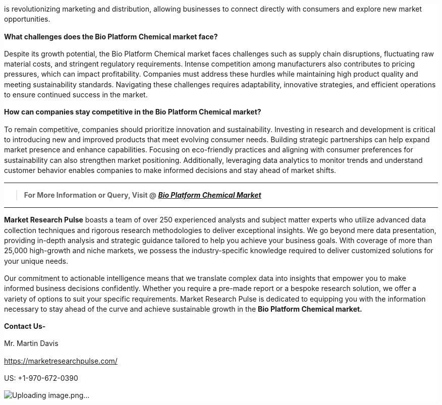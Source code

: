 is revolutionizing marketing and distribution, allowing businesses to connect directly with consumers and explore new market opportunities.</p><p><strong>What challenges does the Bio Platform Chemical market face?</strong></p><p>Despite its growth potential, the Bio Platform Chemical market faces challenges such as supply chain disruptions, fluctuating raw material costs, and stringent regulatory requirements. Intense competition among manufacturers also contributes to pricing pressures, which can impact profitability. Companies must address these hurdles while maintaining high product quality and meeting sustainability standards. Navigating these challenges requires adaptability, innovative strategies, and efficient operations to ensure continued success in the market.</p><p><strong>How can companies stay competitive in the Bio Platform Chemical market?</strong></p><p>To remain competitive, companies should prioritize innovation and sustainability. Investing in research and development is critical to introducing new and improved products that meet evolving consumer needs. Building strategic partnerships can help expand market presence and enhance capabilities. Focusing on eco-friendly practices and aligning with consumer preferences for sustainability can also strengthen market positioning. Additionally, leveraging data analytics to monitor trends and understand customer behavior enables companies to make informed decisions and stay ahead of market shifts.</p><hr /><blockquote><p><strong>For More Information or Query, Visit @&nbsp;<em><a href="https://marketresearchpulse.com/report/112066/bio-platform-chemical-market?utm_source=Linkedin&utm_medium=021">Bio Platform Chemical Market</a></em></strong></p></blockquote><hr /><p><strong>Market Research Pulse</strong> boasts a team of over 250 experienced analysts and subject matter experts who utilize advanced data collection techniques and rigorous research methodologies to deliver exceptional insights. We go beyond mere data presentation, providing in-depth analysis and strategic guidance tailored to help you achieve your business goals. With coverage of more than 25,000 high-growth and niche markets, we possess the industry-specific knowledge required to deliver customized solutions for your unique needs.</p><p>Our commitment to actionable intelligence means that we translate complex data into insights that empower you to make informed business decisions confidently. Whether you require a pre-made report or a bespoke research solution, we offer a variety of options to suit your specific requirements. Market Research Pulse is dedicated to equipping you with the information necessary to stay ahead of the curve and achieve sustainable growth in the <strong>Bio Platform Chemical market.</strong></p><p><strong>Contact Us-</strong></p><p>Mr. Martin Davis</p><p>https://marketresearchpulse.com/</p><p>US: +1-970-672-0390</p>
![Uploading image.png…]()
